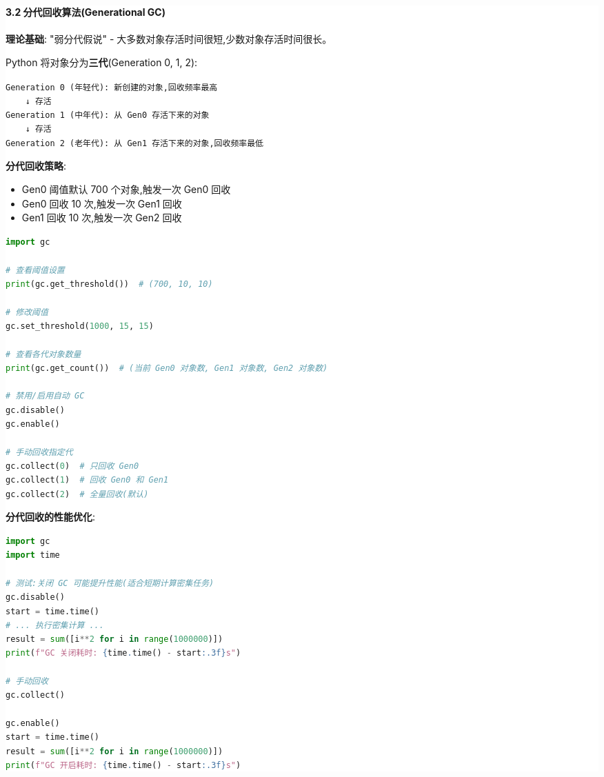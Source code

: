 
#### 3.2 分代回收算法(Generational GC)

**理论基础**: "弱分代假说" - 大多数对象存活时间很短,少数对象存活时间很长。

Python 将对象分为**三代**(Generation 0, 1, 2):

```
Generation 0 (年轻代): 新创建的对象,回收频率最高
    ↓ 存活
Generation 1 (中年代): 从 Gen0 存活下来的对象
    ↓ 存活
Generation 2 (老年代): 从 Gen1 存活下来的对象,回收频率最低
```

**分代回收策略**:
- Gen0 阈值默认 700 个对象,触发一次 Gen0 回收
- Gen0 回收 10 次,触发一次 Gen1 回收
- Gen1 回收 10 次,触发一次 Gen2 回收

```python
import gc

# 查看阈值设置
print(gc.get_threshold())  # (700, 10, 10)

# 修改阈值
gc.set_threshold(1000, 15, 15)

# 查看各代对象数量
print(gc.get_count())  # (当前 Gen0 对象数, Gen1 对象数, Gen2 对象数)

# 禁用/启用自动 GC
gc.disable()
gc.enable()

# 手动回收指定代
gc.collect(0)  # 只回收 Gen0
gc.collect(1)  # 回收 Gen0 和 Gen1
gc.collect(2)  # 全量回收(默认)
```

**分代回收的性能优化**:

```python
import gc
import time

# 测试:关闭 GC 可能提升性能(适合短期计算密集任务)
gc.disable()
start = time.time()
# ... 执行密集计算 ...
result = sum([i**2 for i in range(1000000)])
print(f"GC 关闭耗时: {time.time() - start:.3f}s")

# 手动回收
gc.collect()

gc.enable()
start = time.time()
result = sum([i**2 for i in range(1000000)])
print(f"GC 开启耗时: {time.time() - start:.3f}s")
```
